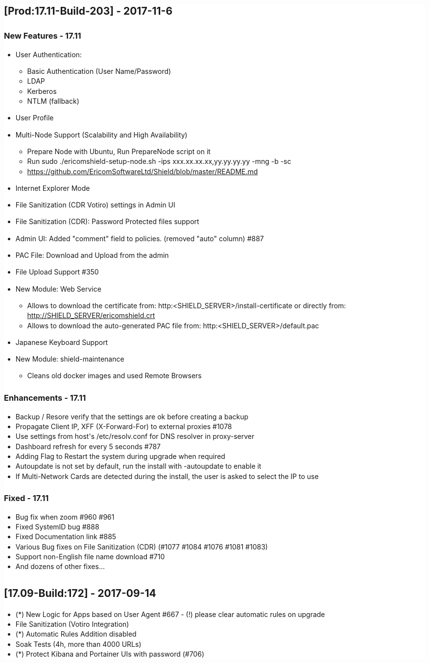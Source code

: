 ## [Prod:17.11-Build-203] - 2017-11-6

### New Features - 17.11

- User Authentication:
  - Basic Authentication (User Name/Password)
  - LDAP
  - Kerberos
  - NTLM (fallback)
- User Profile
- Multi-Node Support (Scalability and High Availability)
  - Prepare Node with Ubuntu, Run PrepareNode script on it
  - Run sudo ./ericomshield-setup-node.sh -ips xxx.xx.xx.xx,yy.yy.yy.yy -mng -b -sc
  - <https://github.com/EricomSoftwareLtd/Shield/blob/master/README.md>
- Internet Explorer Mode
- File Sanitization (CDR Votiro) settings in Admin UI
- File Sanitization (CDR): Password Protected files support
- Admin UI: Added "comment" field to policies. (removed "auto" column) #887
- PAC File: Download and Upload from the admin
- File Upload Support #350

- New Module: Web Service
  - Allows to download the certificate from: http:<SHIELD_SERVER>/install-certificate or directly from: <http://SHIELD_SERVER/ericomshield.crt>
  - Allows to download the auto-generated PAC file from: http:<SHIELD_SERVER>/default.pac
- Japanese Keyboard Support
- New Module: shield-maintenance
  - Cleans old docker images and used Remote Browsers

### Enhancements - 17.11

- Backup / Resore verify that the settings are ok before creating a backup
- Propagate Client IP, XFF (X-Forward-For)  to external proxies #1078
- Use settings from host's /etc/resolv.conf for DNS resolver in proxy-server
- Dashboard refresh for every 5 seconds #787
- Adding Flag to Restart the system during upgrade when required
- Autoupdate is not set by default, run the install with -autoupdate to enable it
- If Multi-Network Cards are detected during the install, the user is asked to select the IP to use

### Fixed - 17.11

- Bug fix when zoom #960 #961
- Fixed SystemID bug #888
- Fixed Documentation link #885
- Various Bug fixes on File Sanitization (CDR) (#1077 #1084 #1076 #1081 #1083)
- Support non-English file name download #710
- And dozens of other fixes...

## [17.09-Build:172] - 2017-09-14

- (*) New Logic for Apps based on User Agent #667 - (!) please clear automatic rules on upgrade
- File Sanitization (Votiro Integration)
- (*) Automatic Rules Addition disabled
- Soak Tests (4h, more than 4000 URLs)
- (*) Protect Kibana and Portainer UIs with password (#706)
